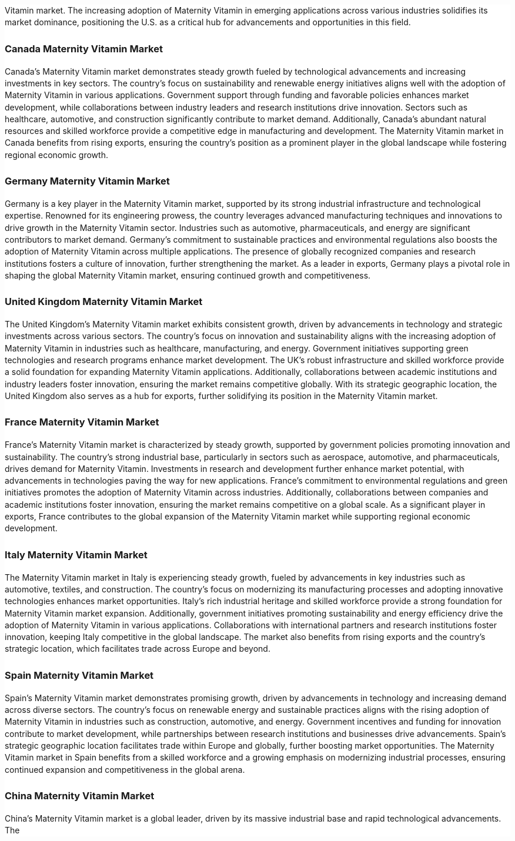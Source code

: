 Vitamin market. The increasing adoption of Maternity Vitamin in emerging applications across various industries solidifies its market dominance, positioning the U.S. as a critical hub for advancements and opportunities in this field.</p><h3>Canada Maternity Vitamin Market</h3><p>Canada&rsquo;s Maternity Vitamin market demonstrates steady growth fueled by technological advancements and increasing investments in key sectors. The country&rsquo;s focus on sustainability and renewable energy initiatives aligns well with the adoption of Maternity Vitamin in various applications. Government support through funding and favorable policies enhances market development, while collaborations between industry leaders and research institutions drive innovation. Sectors such as healthcare, automotive, and construction significantly contribute to market demand. Additionally, Canada&rsquo;s abundant natural resources and skilled workforce provide a competitive edge in manufacturing and development. The Maternity Vitamin market in Canada benefits from rising exports, ensuring the country&rsquo;s position as a prominent player in the global landscape while fostering regional economic growth.</p><h3>Germany Maternity Vitamin Market</h3><p>Germany is a key player in the Maternity Vitamin market, supported by its strong industrial infrastructure and technological expertise. Renowned for its engineering prowess, the country leverages advanced manufacturing techniques and innovations to drive growth in the Maternity Vitamin sector. Industries such as automotive, pharmaceuticals, and energy are significant contributors to market demand. Germany&rsquo;s commitment to sustainable practices and environmental regulations also boosts the adoption of Maternity Vitamin across multiple applications. The presence of globally recognized companies and research institutions fosters a culture of innovation, further strengthening the market. As a leader in exports, Germany plays a pivotal role in shaping the global Maternity Vitamin market, ensuring continued growth and competitiveness.</p><h3>United Kingdom Maternity Vitamin Market</h3><p>The United Kingdom&rsquo;s Maternity Vitamin market exhibits consistent growth, driven by advancements in technology and strategic investments across various sectors. The country&rsquo;s focus on innovation and sustainability aligns with the increasing adoption of Maternity Vitamin in industries such as healthcare, manufacturing, and energy. Government initiatives supporting green technologies and research programs enhance market development. The UK&rsquo;s robust infrastructure and skilled workforce provide a solid foundation for expanding Maternity Vitamin applications. Additionally, collaborations between academic institutions and industry leaders foster innovation, ensuring the market remains competitive globally. With its strategic geographic location, the United Kingdom also serves as a hub for exports, further solidifying its position in the Maternity Vitamin market.</p><h3>France Maternity Vitamin Market</h3><p>France&rsquo;s Maternity Vitamin market is characterized by steady growth, supported by government policies promoting innovation and sustainability. The country&rsquo;s strong industrial base, particularly in sectors such as aerospace, automotive, and pharmaceuticals, drives demand for Maternity Vitamin. Investments in research and development further enhance market potential, with advancements in technologies paving the way for new applications. France&rsquo;s commitment to environmental regulations and green initiatives promotes the adoption of Maternity Vitamin across industries. Additionally, collaborations between companies and academic institutions foster innovation, ensuring the market remains competitive on a global scale. As a significant player in exports, France contributes to the global expansion of the Maternity Vitamin market while supporting regional economic development.</p><h3>Italy Maternity Vitamin Market</h3><p>The Maternity Vitamin market in Italy is experiencing steady growth, fueled by advancements in key industries such as automotive, textiles, and construction. The country&rsquo;s focus on modernizing its manufacturing processes and adopting innovative technologies enhances market opportunities. Italy&rsquo;s rich industrial heritage and skilled workforce provide a strong foundation for Maternity Vitamin market expansion. Additionally, government initiatives promoting sustainability and energy efficiency drive the adoption of Maternity Vitamin in various applications. Collaborations with international partners and research institutions foster innovation, keeping Italy competitive in the global landscape. The market also benefits from rising exports and the country&rsquo;s strategic location, which facilitates trade across Europe and beyond.</p><h3>Spain Maternity Vitamin Market</h3><p>Spain&rsquo;s Maternity Vitamin market demonstrates promising growth, driven by advancements in technology and increasing demand across diverse sectors. The country&rsquo;s focus on renewable energy and sustainable practices aligns with the rising adoption of Maternity Vitamin in industries such as construction, automotive, and energy. Government incentives and funding for innovation contribute to market development, while partnerships between research institutions and businesses drive advancements. Spain&rsquo;s strategic geographic location facilitates trade within Europe and globally, further boosting market opportunities. The Maternity Vitamin market in Spain benefits from a skilled workforce and a growing emphasis on modernizing industrial processes, ensuring continued expansion and competitiveness in the global arena.</p><h3>China Maternity Vitamin Market</h3><p>China&rsquo;s Maternity Vitamin market is a global leader, driven by its massive industrial base and rapid technological advancements. The